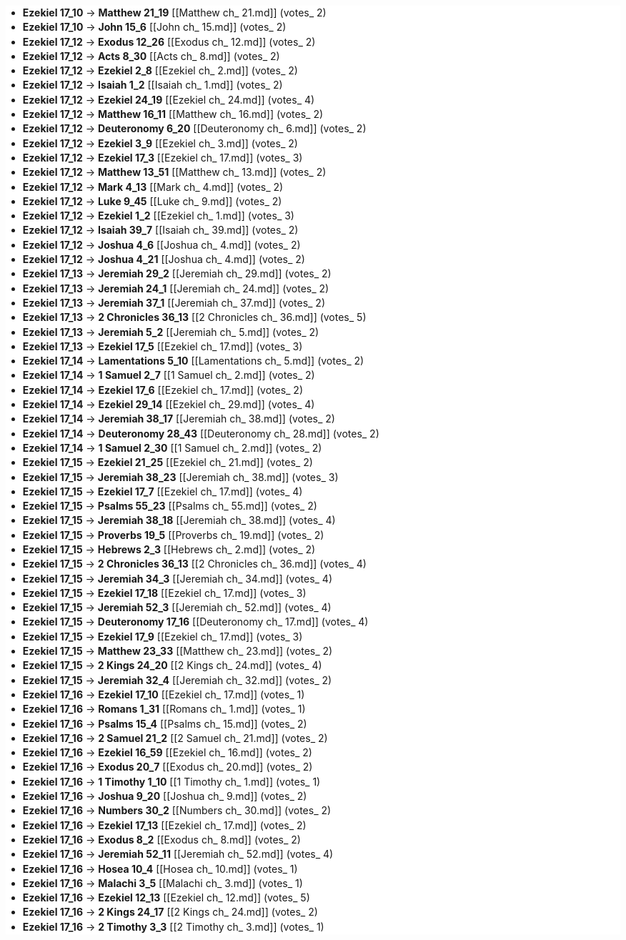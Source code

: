 - **Ezekiel 17_10** → **Matthew 21_19** [[Matthew ch_ 21.md]] (votes_ 2)
- **Ezekiel 17_10** → **John 15_6** [[John ch_ 15.md]] (votes_ 2)
- **Ezekiel 17_12** → **Exodus 12_26** [[Exodus ch_ 12.md]] (votes_ 2)
- **Ezekiel 17_12** → **Acts 8_30** [[Acts ch_ 8.md]] (votes_ 2)
- **Ezekiel 17_12** → **Ezekiel 2_8** [[Ezekiel ch_ 2.md]] (votes_ 2)
- **Ezekiel 17_12** → **Isaiah 1_2** [[Isaiah ch_ 1.md]] (votes_ 2)
- **Ezekiel 17_12** → **Ezekiel 24_19** [[Ezekiel ch_ 24.md]] (votes_ 4)
- **Ezekiel 17_12** → **Matthew 16_11** [[Matthew ch_ 16.md]] (votes_ 2)
- **Ezekiel 17_12** → **Deuteronomy 6_20** [[Deuteronomy ch_ 6.md]] (votes_ 2)
- **Ezekiel 17_12** → **Ezekiel 3_9** [[Ezekiel ch_ 3.md]] (votes_ 2)
- **Ezekiel 17_12** → **Ezekiel 17_3** [[Ezekiel ch_ 17.md]] (votes_ 3)
- **Ezekiel 17_12** → **Matthew 13_51** [[Matthew ch_ 13.md]] (votes_ 2)
- **Ezekiel 17_12** → **Mark 4_13** [[Mark ch_ 4.md]] (votes_ 2)
- **Ezekiel 17_12** → **Luke 9_45** [[Luke ch_ 9.md]] (votes_ 2)
- **Ezekiel 17_12** → **Ezekiel 1_2** [[Ezekiel ch_ 1.md]] (votes_ 3)
- **Ezekiel 17_12** → **Isaiah 39_7** [[Isaiah ch_ 39.md]] (votes_ 2)
- **Ezekiel 17_12** → **Joshua 4_6** [[Joshua ch_ 4.md]] (votes_ 2)
- **Ezekiel 17_12** → **Joshua 4_21** [[Joshua ch_ 4.md]] (votes_ 2)
- **Ezekiel 17_13** → **Jeremiah 29_2** [[Jeremiah ch_ 29.md]] (votes_ 2)
- **Ezekiel 17_13** → **Jeremiah 24_1** [[Jeremiah ch_ 24.md]] (votes_ 2)
- **Ezekiel 17_13** → **Jeremiah 37_1** [[Jeremiah ch_ 37.md]] (votes_ 2)
- **Ezekiel 17_13** → **2 Chronicles 36_13** [[2 Chronicles ch_ 36.md]] (votes_ 5)
- **Ezekiel 17_13** → **Jeremiah 5_2** [[Jeremiah ch_ 5.md]] (votes_ 2)
- **Ezekiel 17_13** → **Ezekiel 17_5** [[Ezekiel ch_ 17.md]] (votes_ 3)
- **Ezekiel 17_14** → **Lamentations 5_10** [[Lamentations ch_ 5.md]] (votes_ 2)
- **Ezekiel 17_14** → **1 Samuel 2_7** [[1 Samuel ch_ 2.md]] (votes_ 2)
- **Ezekiel 17_14** → **Ezekiel 17_6** [[Ezekiel ch_ 17.md]] (votes_ 2)
- **Ezekiel 17_14** → **Ezekiel 29_14** [[Ezekiel ch_ 29.md]] (votes_ 4)
- **Ezekiel 17_14** → **Jeremiah 38_17** [[Jeremiah ch_ 38.md]] (votes_ 2)
- **Ezekiel 17_14** → **Deuteronomy 28_43** [[Deuteronomy ch_ 28.md]] (votes_ 2)
- **Ezekiel 17_14** → **1 Samuel 2_30** [[1 Samuel ch_ 2.md]] (votes_ 2)
- **Ezekiel 17_15** → **Ezekiel 21_25** [[Ezekiel ch_ 21.md]] (votes_ 2)
- **Ezekiel 17_15** → **Jeremiah 38_23** [[Jeremiah ch_ 38.md]] (votes_ 3)
- **Ezekiel 17_15** → **Ezekiel 17_7** [[Ezekiel ch_ 17.md]] (votes_ 4)
- **Ezekiel 17_15** → **Psalms 55_23** [[Psalms ch_ 55.md]] (votes_ 2)
- **Ezekiel 17_15** → **Jeremiah 38_18** [[Jeremiah ch_ 38.md]] (votes_ 4)
- **Ezekiel 17_15** → **Proverbs 19_5** [[Proverbs ch_ 19.md]] (votes_ 2)
- **Ezekiel 17_15** → **Hebrews 2_3** [[Hebrews ch_ 2.md]] (votes_ 2)
- **Ezekiel 17_15** → **2 Chronicles 36_13** [[2 Chronicles ch_ 36.md]] (votes_ 4)
- **Ezekiel 17_15** → **Jeremiah 34_3** [[Jeremiah ch_ 34.md]] (votes_ 4)
- **Ezekiel 17_15** → **Ezekiel 17_18** [[Ezekiel ch_ 17.md]] (votes_ 3)
- **Ezekiel 17_15** → **Jeremiah 52_3** [[Jeremiah ch_ 52.md]] (votes_ 4)
- **Ezekiel 17_15** → **Deuteronomy 17_16** [[Deuteronomy ch_ 17.md]] (votes_ 4)
- **Ezekiel 17_15** → **Ezekiel 17_9** [[Ezekiel ch_ 17.md]] (votes_ 3)
- **Ezekiel 17_15** → **Matthew 23_33** [[Matthew ch_ 23.md]] (votes_ 2)
- **Ezekiel 17_15** → **2 Kings 24_20** [[2 Kings ch_ 24.md]] (votes_ 4)
- **Ezekiel 17_15** → **Jeremiah 32_4** [[Jeremiah ch_ 32.md]] (votes_ 2)
- **Ezekiel 17_16** → **Ezekiel 17_10** [[Ezekiel ch_ 17.md]] (votes_ 1)
- **Ezekiel 17_16** → **Romans 1_31** [[Romans ch_ 1.md]] (votes_ 1)
- **Ezekiel 17_16** → **Psalms 15_4** [[Psalms ch_ 15.md]] (votes_ 2)
- **Ezekiel 17_16** → **2 Samuel 21_2** [[2 Samuel ch_ 21.md]] (votes_ 2)
- **Ezekiel 17_16** → **Ezekiel 16_59** [[Ezekiel ch_ 16.md]] (votes_ 2)
- **Ezekiel 17_16** → **Exodus 20_7** [[Exodus ch_ 20.md]] (votes_ 2)
- **Ezekiel 17_16** → **1 Timothy 1_10** [[1 Timothy ch_ 1.md]] (votes_ 1)
- **Ezekiel 17_16** → **Joshua 9_20** [[Joshua ch_ 9.md]] (votes_ 2)
- **Ezekiel 17_16** → **Numbers 30_2** [[Numbers ch_ 30.md]] (votes_ 2)
- **Ezekiel 17_16** → **Ezekiel 17_13** [[Ezekiel ch_ 17.md]] (votes_ 2)
- **Ezekiel 17_16** → **Exodus 8_2** [[Exodus ch_ 8.md]] (votes_ 2)
- **Ezekiel 17_16** → **Jeremiah 52_11** [[Jeremiah ch_ 52.md]] (votes_ 4)
- **Ezekiel 17_16** → **Hosea 10_4** [[Hosea ch_ 10.md]] (votes_ 1)
- **Ezekiel 17_16** → **Malachi 3_5** [[Malachi ch_ 3.md]] (votes_ 1)
- **Ezekiel 17_16** → **Ezekiel 12_13** [[Ezekiel ch_ 12.md]] (votes_ 5)
- **Ezekiel 17_16** → **2 Kings 24_17** [[2 Kings ch_ 24.md]] (votes_ 2)
- **Ezekiel 17_16** → **2 Timothy 3_3** [[2 Timothy ch_ 3.md]] (votes_ 1)